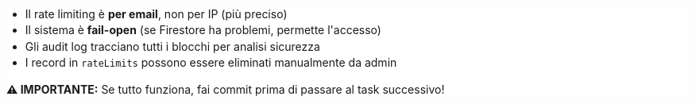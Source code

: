 - Il rate limiting è **per email**, non per IP (più preciso)
- Il sistema è **fail-open** (se Firestore ha problemi, permette l'accesso)
- Gli audit log tracciano tutti i blocchi per analisi sicurezza
- I record in `rateLimits` possono essere eliminati manualmente da admin

**⚠️ IMPORTANTE:** Se tutto funziona, fai commit prima di passare al task successivo!